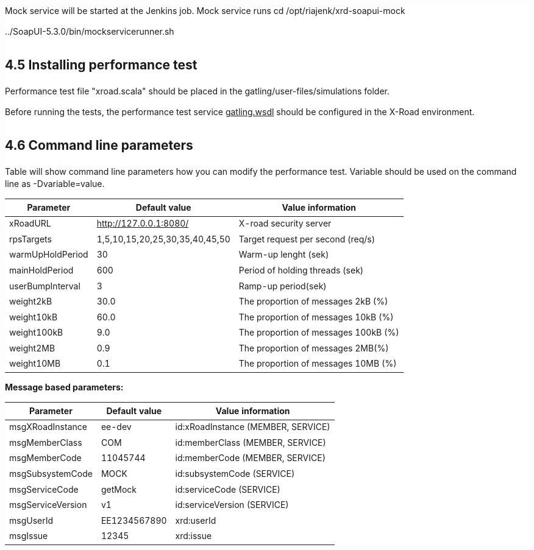 Mock service will be started at the Jenkins job. Mock service runs cd /opt/riajenk/xrd-soapui-mock

../SoapUI-5.3.0/bin/mockservicerunner.sh

## 4.5 Installing performance test

Performance test file &quot;xroad.scala&quot; should be placed in the gatling/user-files/simulations folder.

Before running the tests, the performance test service [gatling.wsdl](../xrd-gatling-tests/gatling.wsdl) should be configured in the X-Road environment.

## 4.6 Command line parameters

Table will show command line parameters how you can modify the performance test. Variable should be used on the command line as -Dvariable=value.

| **Parameter** | **Default value** | **Value information** |
| --- | --- | --- |
| xRoadURL | http://127.0.0.1:8080/ | X-road security server |
| rpsTargets | 1,5,10,15,20,25,30,35,40,45,50 | Target request per second (req/s) |
| warmUpHoldPeriod | 30 | Warm-up lenght (sek) |
| mainHoldPeriod | 600 | Period of holding threads (sek) |
| userBumpInterval | 3 | Ramp-up period(sek) |
| weight2kB | 30.0 | The proportion of messages 2kB (%) |
| weight10kB | 60.0 | The proportion of messages 10kB (%) |
| weight100kB | 9.0 | The proportion of messages 100kB (%) |
| weight2MB | 0.9 | The proportion of messages 2MB(%) |
| weight10MB | 0.1 | The proportion of messages 10MB (%) |


**Message based parameters:**

| **Parameter** | **Default value** | **Value information** |
| --- | --- | --- |
| msgXRoadInstance | ee-dev | id:xRoadInstance (MEMBER, SERVICE) |
| msgMemberClass | COM | id:memberClass (MEMBER, SERVICE) |
| msgMemberCode | 11045744 | id:memberCode (MEMBER, SERVICE) |
| msgSubsystemCode | MOCK | id:subsystemCode (SERVICE) |
| msgServiceCode | getMock | id:serviceCode (SERVICE) |
| msgServiceVersion | v1 | id:serviceVersion (SERVICE) |
| msgUserId | EE1234567890 | xrd:userId |
| msgIssue | 12345 | xrd:issue |
